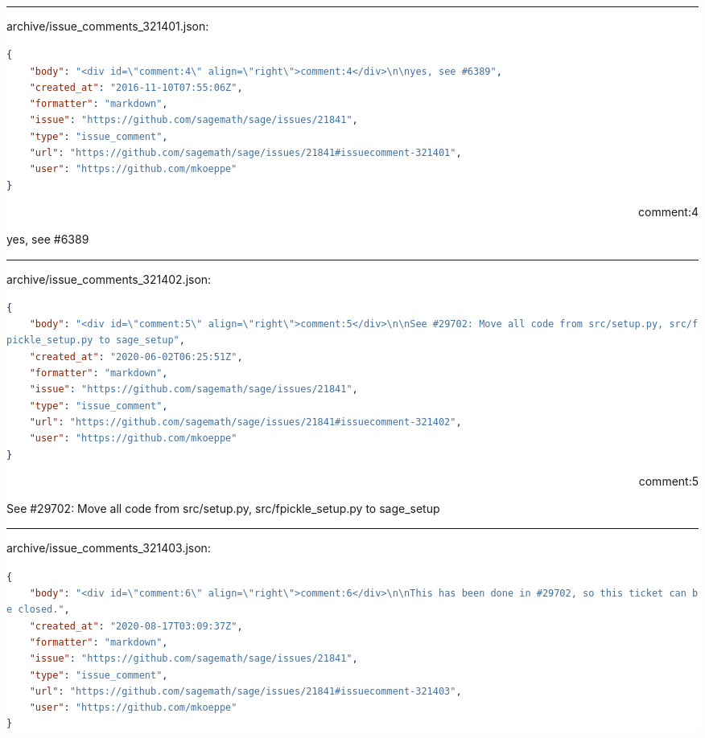 

---

archive/issue_comments_321401.json:
```json
{
    "body": "<div id=\"comment:4\" align=\"right\">comment:4</div>\n\nyes, see #6389",
    "created_at": "2016-11-10T07:55:06Z",
    "formatter": "markdown",
    "issue": "https://github.com/sagemath/sage/issues/21841",
    "type": "issue_comment",
    "url": "https://github.com/sagemath/sage/issues/21841#issuecomment-321401",
    "user": "https://github.com/mkoeppe"
}
```

<div id="comment:4" align="right">comment:4</div>

yes, see #6389



---

archive/issue_comments_321402.json:
```json
{
    "body": "<div id=\"comment:5\" align=\"right\">comment:5</div>\n\nSee #29702: Move all code from src/setup.py, src/fpickle_setup.py to sage_setup",
    "created_at": "2020-06-02T06:25:51Z",
    "formatter": "markdown",
    "issue": "https://github.com/sagemath/sage/issues/21841",
    "type": "issue_comment",
    "url": "https://github.com/sagemath/sage/issues/21841#issuecomment-321402",
    "user": "https://github.com/mkoeppe"
}
```

<div id="comment:5" align="right">comment:5</div>

See #29702: Move all code from src/setup.py, src/fpickle_setup.py to sage_setup



---

archive/issue_comments_321403.json:
```json
{
    "body": "<div id=\"comment:6\" align=\"right\">comment:6</div>\n\nThis has been done in #29702, so this ticket can be closed.",
    "created_at": "2020-08-17T03:09:37Z",
    "formatter": "markdown",
    "issue": "https://github.com/sagemath/sage/issues/21841",
    "type": "issue_comment",
    "url": "https://github.com/sagemath/sage/issues/21841#issuecomment-321403",
    "user": "https://github.com/mkoeppe"
}
```
